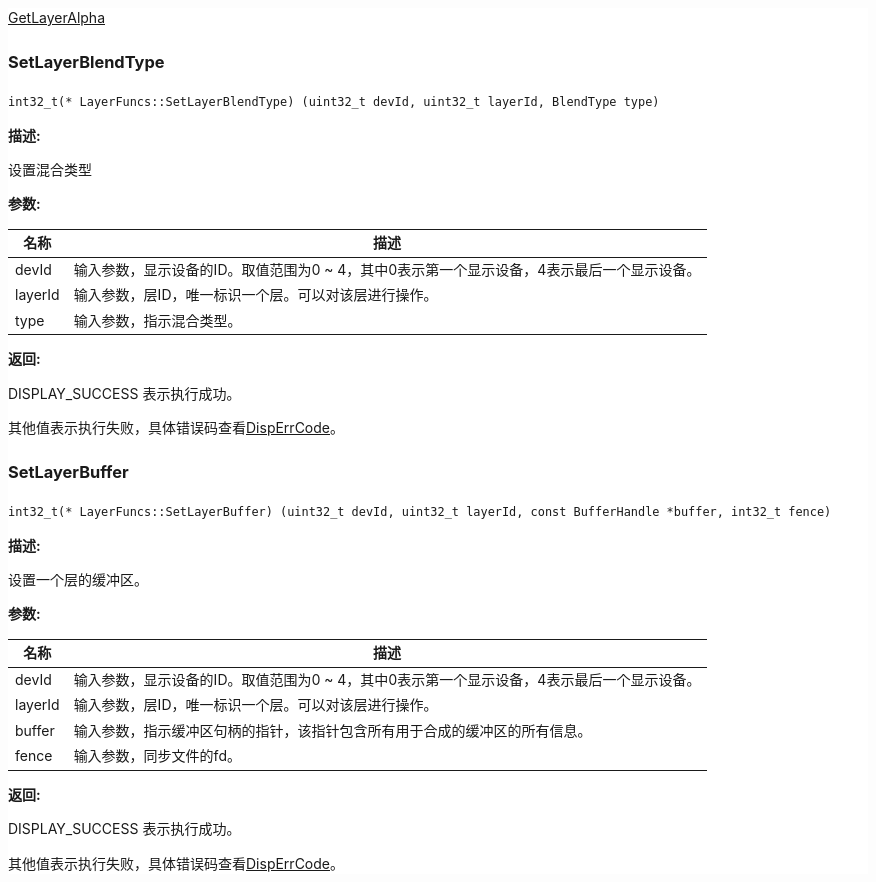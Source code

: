[GetLayerAlpha](#getlayeralpha)


### SetLayerBlendType

  
```
int32_t(* LayerFuncs::SetLayerBlendType) (uint32_t devId, uint32_t layerId, BlendType type)
```

**描述:**

设置混合类型

**参数:**

  | 名称 | 描述 | 
| -------- | -------- |
| devId | 输入参数，显示设备的ID。取值范围为0&nbsp;~&nbsp;4，其中0表示第一个显示设备，4表示最后一个显示设备。 | 
| layerId | 输入参数，层ID，唯一标识一个层。可以对该层进行操作。 | 
| type | 输入参数，指示混合类型。 | 

**返回:**

DISPLAY_SUCCESS 表示执行成功。

其他值表示执行失败，具体错误码查看[DispErrCode](_display.md#disperrcode)。


### SetLayerBuffer

  
```
int32_t(* LayerFuncs::SetLayerBuffer) (uint32_t devId, uint32_t layerId, const BufferHandle *buffer, int32_t fence)
```

**描述:**

设置一个层的缓冲区。

**参数:**

  | 名称 | 描述 | 
| -------- | -------- |
| devId | 输入参数，显示设备的ID。取值范围为0&nbsp;~&nbsp;4，其中0表示第一个显示设备，4表示最后一个显示设备。 | 
| layerId | 输入参数，层ID，唯一标识一个层。可以对该层进行操作。 | 
| buffer | 输入参数，指示缓冲区句柄的指针，该指针包含所有用于合成的缓冲区的所有信息。 | 
| fence | 输入参数，同步文件的fd。 | 

**返回:**

DISPLAY_SUCCESS 表示执行成功。

其他值表示执行失败，具体错误码查看[DispErrCode](_display.md#disperrcode)。
